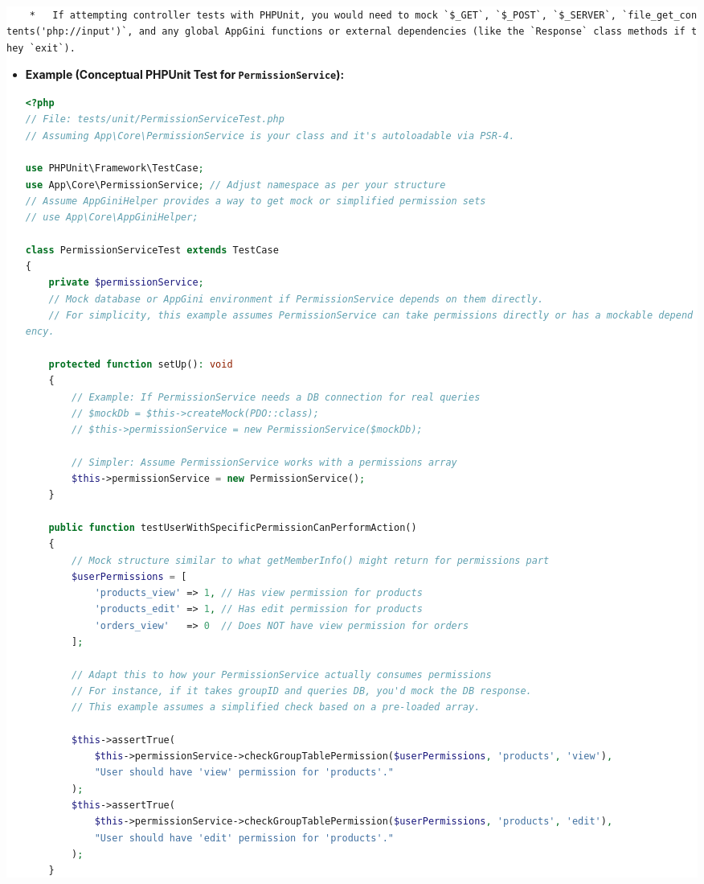         *   If attempting controller tests with PHPUnit, you would need to mock `$_GET`, `$_POST`, `$_SERVER`, `file_get_contents('php://input')`, and any global AppGini functions or external dependencies (like the `Response` class methods if they `exit`).

*   **Example (Conceptual PHPUnit Test for `PermissionService`):**
    ```php
    <?php
    // File: tests/unit/PermissionServiceTest.php
    // Assuming App\Core\PermissionService is your class and it's autoloadable via PSR-4.

    use PHPUnit\Framework\TestCase;
    use App\Core\PermissionService; // Adjust namespace as per your structure
    // Assume AppGiniHelper provides a way to get mock or simplified permission sets
    // use App\Core\AppGiniHelper;

    class PermissionServiceTest extends TestCase
    {
        private $permissionService;
        // Mock database or AppGini environment if PermissionService depends on them directly.
        // For simplicity, this example assumes PermissionService can take permissions directly or has a mockable dependency.

        protected function setUp(): void
        {
            // Example: If PermissionService needs a DB connection for real queries
            // $mockDb = $this->createMock(PDO::class);
            // $this->permissionService = new PermissionService($mockDb);

            // Simpler: Assume PermissionService works with a permissions array
            $this->permissionService = new PermissionService();
        }

        public function testUserWithSpecificPermissionCanPerformAction()
        {
            // Mock structure similar to what getMemberInfo() might return for permissions part
            $userPermissions = [
                'products_view' => 1, // Has view permission for products
                'products_edit' => 1, // Has edit permission for products
                'orders_view'   => 0  // Does NOT have view permission for orders
            ];

            // Adapt this to how your PermissionService actually consumes permissions
            // For instance, if it takes groupID and queries DB, you'd mock the DB response.
            // This example assumes a simplified check based on a pre-loaded array.

            $this->assertTrue(
                $this->permissionService->checkGroupTablePermission($userPermissions, 'products', 'view'),
                "User should have 'view' permission for 'products'."
            );
            $this->assertTrue(
                $this->permissionService->checkGroupTablePermission($userPermissions, 'products', 'edit'),
                "User should have 'edit' permission for 'products'."
            );
        }
